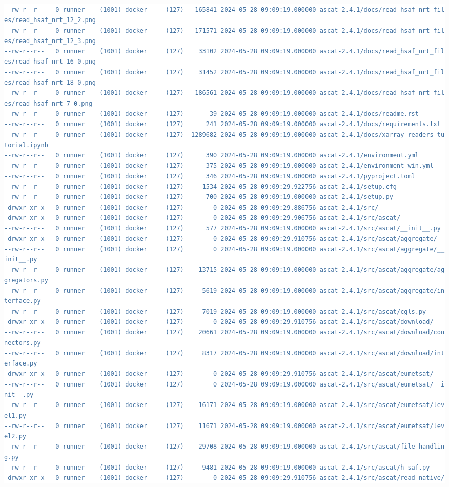 ```diff
--rw-r--r--   0 runner    (1001) docker     (127)   165841 2024-05-28 09:09:19.000000 ascat-2.4.1/docs/read_hsaf_nrt_files/read_hsaf_nrt_12_2.png
--rw-r--r--   0 runner    (1001) docker     (127)   171571 2024-05-28 09:09:19.000000 ascat-2.4.1/docs/read_hsaf_nrt_files/read_hsaf_nrt_12_3.png
--rw-r--r--   0 runner    (1001) docker     (127)    33102 2024-05-28 09:09:19.000000 ascat-2.4.1/docs/read_hsaf_nrt_files/read_hsaf_nrt_16_0.png
--rw-r--r--   0 runner    (1001) docker     (127)    31452 2024-05-28 09:09:19.000000 ascat-2.4.1/docs/read_hsaf_nrt_files/read_hsaf_nrt_18_0.png
--rw-r--r--   0 runner    (1001) docker     (127)   186561 2024-05-28 09:09:19.000000 ascat-2.4.1/docs/read_hsaf_nrt_files/read_hsaf_nrt_7_0.png
--rw-r--r--   0 runner    (1001) docker     (127)       39 2024-05-28 09:09:19.000000 ascat-2.4.1/docs/readme.rst
--rw-r--r--   0 runner    (1001) docker     (127)      241 2024-05-28 09:09:19.000000 ascat-2.4.1/docs/requirements.txt
--rw-r--r--   0 runner    (1001) docker     (127)  1289682 2024-05-28 09:09:19.000000 ascat-2.4.1/docs/xarray_readers_tutorial.ipynb
--rw-r--r--   0 runner    (1001) docker     (127)      390 2024-05-28 09:09:19.000000 ascat-2.4.1/environment.yml
--rw-r--r--   0 runner    (1001) docker     (127)      375 2024-05-28 09:09:19.000000 ascat-2.4.1/environment_win.yml
--rw-r--r--   0 runner    (1001) docker     (127)      346 2024-05-28 09:09:19.000000 ascat-2.4.1/pyproject.toml
--rw-r--r--   0 runner    (1001) docker     (127)     1534 2024-05-28 09:09:29.922756 ascat-2.4.1/setup.cfg
--rw-r--r--   0 runner    (1001) docker     (127)      700 2024-05-28 09:09:19.000000 ascat-2.4.1/setup.py
-drwxr-xr-x   0 runner    (1001) docker     (127)        0 2024-05-28 09:09:29.886756 ascat-2.4.1/src/
-drwxr-xr-x   0 runner    (1001) docker     (127)        0 2024-05-28 09:09:29.906756 ascat-2.4.1/src/ascat/
--rw-r--r--   0 runner    (1001) docker     (127)      577 2024-05-28 09:09:19.000000 ascat-2.4.1/src/ascat/__init__.py
-drwxr-xr-x   0 runner    (1001) docker     (127)        0 2024-05-28 09:09:29.910756 ascat-2.4.1/src/ascat/aggregate/
--rw-r--r--   0 runner    (1001) docker     (127)        0 2024-05-28 09:09:19.000000 ascat-2.4.1/src/ascat/aggregate/__init__.py
--rw-r--r--   0 runner    (1001) docker     (127)    13715 2024-05-28 09:09:19.000000 ascat-2.4.1/src/ascat/aggregate/aggregators.py
--rw-r--r--   0 runner    (1001) docker     (127)     5619 2024-05-28 09:09:19.000000 ascat-2.4.1/src/ascat/aggregate/interface.py
--rw-r--r--   0 runner    (1001) docker     (127)     7019 2024-05-28 09:09:19.000000 ascat-2.4.1/src/ascat/cgls.py
-drwxr-xr-x   0 runner    (1001) docker     (127)        0 2024-05-28 09:09:29.910756 ascat-2.4.1/src/ascat/download/
--rw-r--r--   0 runner    (1001) docker     (127)    20661 2024-05-28 09:09:19.000000 ascat-2.4.1/src/ascat/download/connectors.py
--rw-r--r--   0 runner    (1001) docker     (127)     8317 2024-05-28 09:09:19.000000 ascat-2.4.1/src/ascat/download/interface.py
-drwxr-xr-x   0 runner    (1001) docker     (127)        0 2024-05-28 09:09:29.910756 ascat-2.4.1/src/ascat/eumetsat/
--rw-r--r--   0 runner    (1001) docker     (127)        0 2024-05-28 09:09:19.000000 ascat-2.4.1/src/ascat/eumetsat/__init__.py
--rw-r--r--   0 runner    (1001) docker     (127)    16171 2024-05-28 09:09:19.000000 ascat-2.4.1/src/ascat/eumetsat/level1.py
--rw-r--r--   0 runner    (1001) docker     (127)    11671 2024-05-28 09:09:19.000000 ascat-2.4.1/src/ascat/eumetsat/level2.py
--rw-r--r--   0 runner    (1001) docker     (127)    29708 2024-05-28 09:09:19.000000 ascat-2.4.1/src/ascat/file_handling.py
--rw-r--r--   0 runner    (1001) docker     (127)     9481 2024-05-28 09:09:19.000000 ascat-2.4.1/src/ascat/h_saf.py
-drwxr-xr-x   0 runner    (1001) docker     (127)        0 2024-05-28 09:09:29.910756 ascat-2.4.1/src/ascat/read_native/
```
